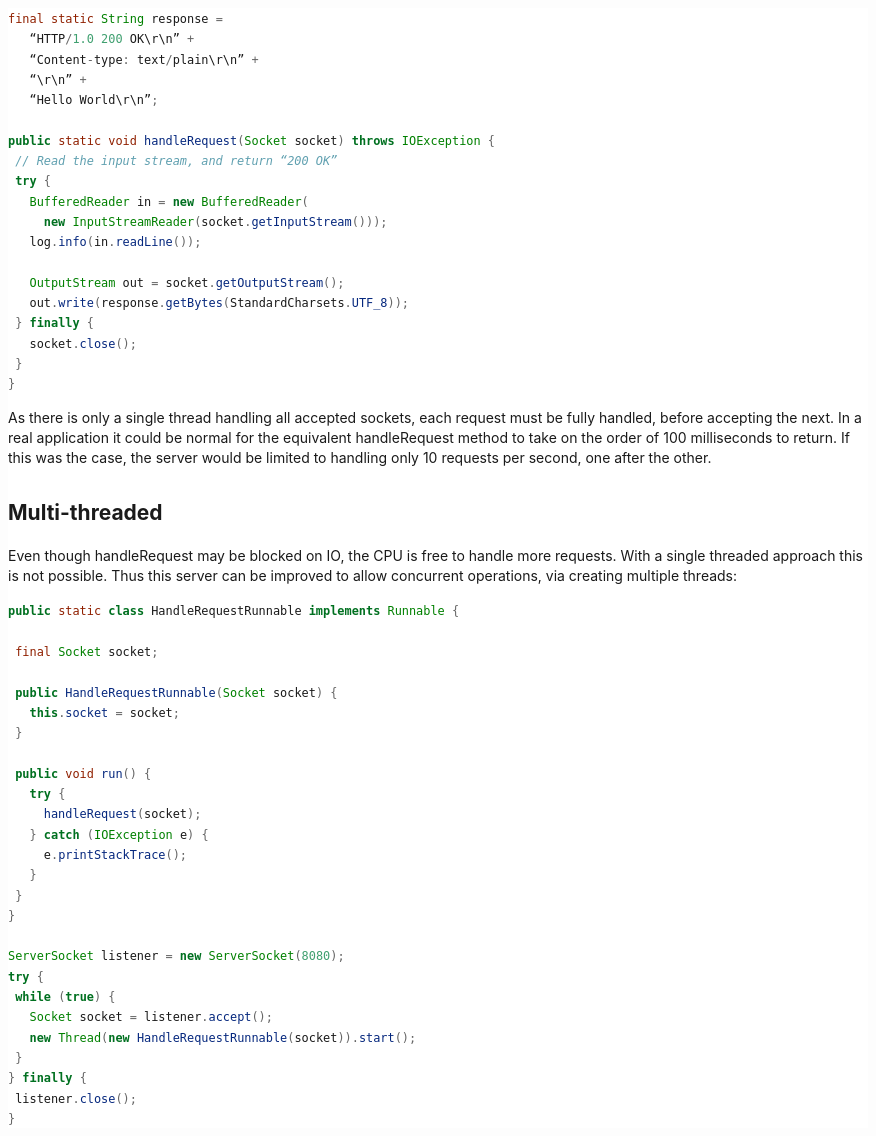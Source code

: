 ```java
final static String response =
   “HTTP/1.0 200 OK\r\n” +
   “Content-type: text/plain\r\n” +
   “\r\n” +
   “Hello World\r\n”;

public static void handleRequest(Socket socket) throws IOException {
 // Read the input stream, and return “200 OK”
 try {
   BufferedReader in = new BufferedReader(
     new InputStreamReader(socket.getInputStream()));
   log.info(in.readLine());

   OutputStream out = socket.getOutputStream();
   out.write(response.getBytes(StandardCharsets.UTF_8));
 } finally {
   socket.close();
 }
}
```

As there is only a single thread handling all accepted sockets, each request must be fully handled, before accepting the next.  In a real application it could be normal for the equivalent handleRequest method to take on the order of 100 milliseconds to return. If this was the case, the server would be limited to handling only 10 requests per second, one after the other.

## Multi-threaded
Even though handleRequest may be blocked on IO, the CPU is free to handle more requests. With a single threaded approach this is not possible. Thus this server can be improved to allow concurrent operations, via creating multiple threads:

```java
public static class HandleRequestRunnable implements Runnable {

 final Socket socket;

 public HandleRequestRunnable(Socket socket) {
   this.socket = socket;
 }

 public void run() {
   try {
     handleRequest(socket);
   } catch (IOException e) {
     e.printStackTrace();
   }
 }
}

ServerSocket listener = new ServerSocket(8080);
try {
 while (true) {
   Socket socket = listener.accept();
   new Thread(new HandleRequestRunnable(socket)).start();
 }
} finally {
 listener.close();
}
```
